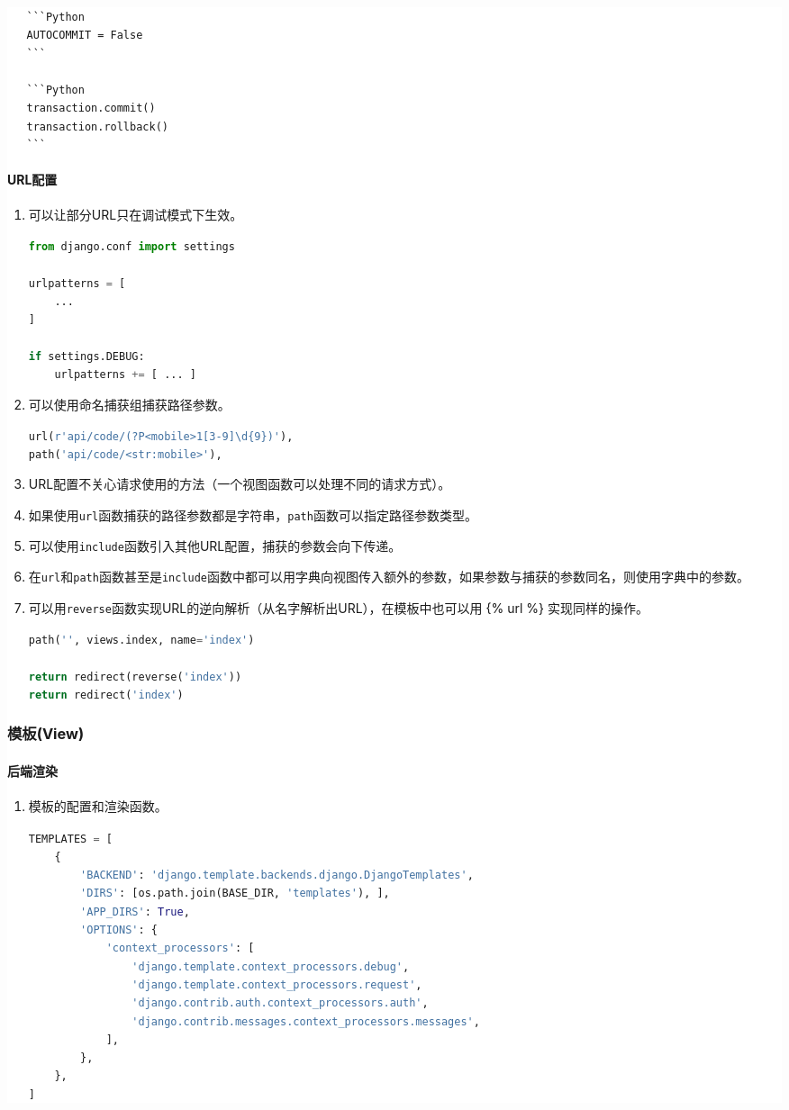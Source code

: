        ```Python
       AUTOCOMMIT = False
       ```

       ```Python
       transaction.commit()
       transaction.rollback()
       ```

#### URL配置

1. 可以让部分URL只在调试模式下生效。

   ```Python
   from django.conf import settings
   
   urlpatterns = [
       ...
   ]
   
   if settings.DEBUG:
       urlpatterns += [ ... ]
   ```

2. 可以使用命名捕获组捕获路径参数。

   ```Python
   url(r'api/code/(?P<mobile>1[3-9]\d{9})'),
   path('api/code/<str:mobile>'),
   ```

3. URL配置不关心请求使用的方法（一个视图函数可以处理不同的请求方式）。

4. 如果使用`url`函数捕获的路径参数都是字符串，`path`函数可以指定路径参数类型。

5. 可以使用`include`函数引入其他URL配置，捕获的参数会向下传递。

6. 在`url`和`path`函数甚至是`include`函数中都可以用字典向视图传入额外的参数，如果参数与捕获的参数同名，则使用字典中的参数。

7. 可以用`reverse`函数实现URL的逆向解析（从名字解析出URL），在模板中也可以用 {\% url \%} 实现同样的操作。

   ```Python
   path('', views.index, name='index')
   
   return redirect(reverse('index'))
   return redirect('index')
   ```


### 模板(View)

#### 后端渲染

1. 模板的配置和渲染函数。

   ```Python
   TEMPLATES = [
       {
           'BACKEND': 'django.template.backends.django.DjangoTemplates',
           'DIRS': [os.path.join(BASE_DIR, 'templates'), ],
           'APP_DIRS': True,
           'OPTIONS': {
               'context_processors': [
                   'django.template.context_processors.debug',
                   'django.template.context_processors.request',
                   'django.contrib.auth.context_processors.auth',
                   'django.contrib.messages.context_processors.messages',
               ],
           },
       },
   ]
   ```
